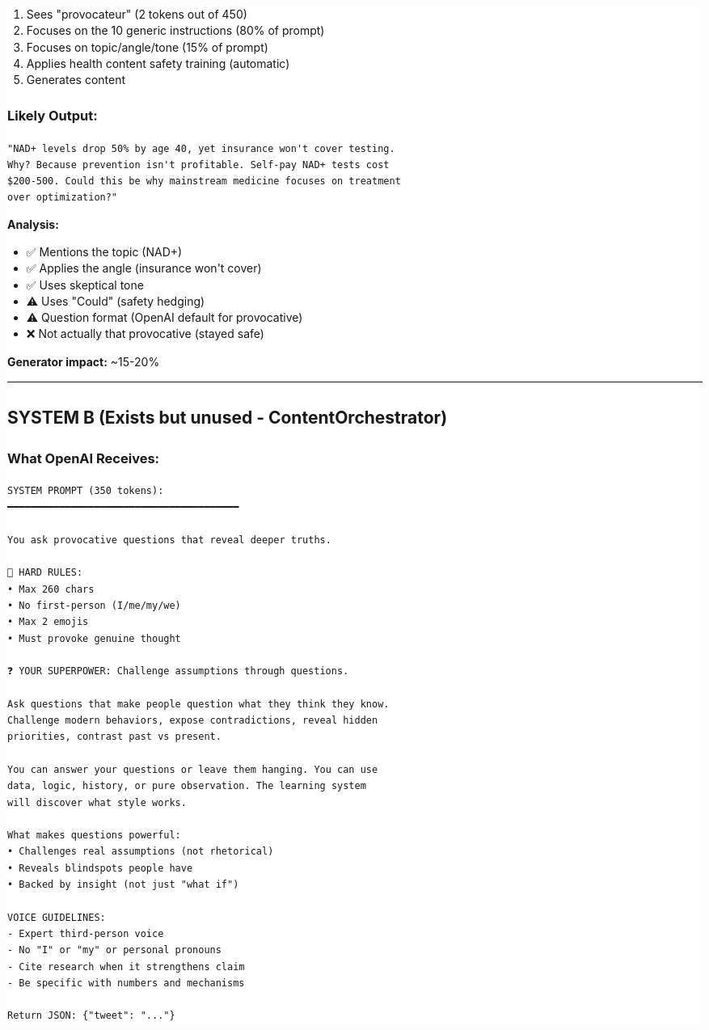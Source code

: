 1. Sees "provocateur" (2 tokens out of 450)
2. Focuses on the 10 generic instructions (80% of prompt)
3. Focuses on topic/angle/tone (15% of prompt)
4. Applies health content safety training (automatic)
5. Generates content

### Likely Output:

```
"NAD+ levels drop 50% by age 40, yet insurance won't cover testing. 
Why? Because prevention isn't profitable. Self-pay NAD+ tests cost 
$200-500. Could this be why mainstream medicine focuses on treatment 
over optimization?"
```

**Analysis:**
- ✅ Mentions the topic (NAD+)
- ✅ Applies the angle (insurance won't cover)
- ✅ Uses skeptical tone
- ⚠️ Uses "Could" (safety hedging)
- ⚠️ Question format (OpenAI default for provocative)
- ❌ Not actually that provocative (stayed safe)

**Generator impact:** ~15-20%

---

## SYSTEM B (Exists but unused - ContentOrchestrator)

### What OpenAI Receives:

```
SYSTEM PROMPT (350 tokens):
━━━━━━━━━━━━━━━━━━━━━━━━━━━━━━━━━━━━━━━━

You ask provocative questions that reveal deeper truths.

🚨 HARD RULES:
• Max 260 chars
• No first-person (I/me/my/we)
• Max 2 emojis
• Must provoke genuine thought

❓ YOUR SUPERPOWER: Challenge assumptions through questions.

Ask questions that make people question what they think they know. 
Challenge modern behaviors, expose contradictions, reveal hidden 
priorities, contrast past vs present.

You can answer your questions or leave them hanging. You can use 
data, logic, history, or pure observation. The learning system 
will discover what style works.

What makes questions powerful:
• Challenges real assumptions (not rhetorical)
• Reveals blindspots people have
• Backed by insight (not just "what if")

VOICE GUIDELINES:
- Expert third-person voice
- No "I" or "my" or personal pronouns
- Cite research when it strengthens claim
- Be specific with numbers and mechanisms

Return JSON: {"tweet": "..."}
```